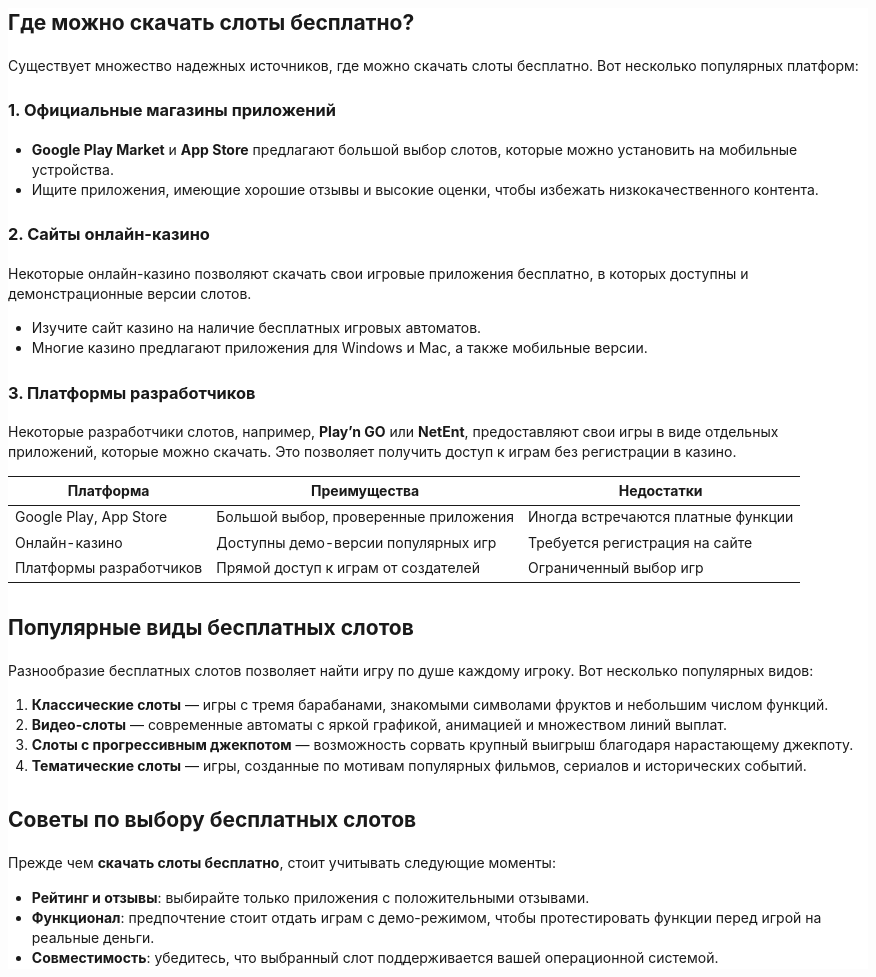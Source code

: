 ## Где можно скачать слоты бесплатно?

Существует множество надежных источников, где можно скачать слоты бесплатно. Вот несколько популярных платформ:

### 1. Официальные магазины приложений

- **Google Play Market** и **App Store** предлагают большой выбор слотов, которые можно установить на мобильные устройства.
- Ищите приложения, имеющие хорошие отзывы и высокие оценки, чтобы избежать низкокачественного контента.

### 2. Сайты онлайн-казино

Некоторые онлайн-казино позволяют скачать свои игровые приложения бесплатно, в которых доступны и демонстрационные версии слотов.

- Изучите сайт казино на наличие бесплатных игровых автоматов.
- Многие казино предлагают приложения для Windows и Mac, а также мобильные версии.

### 3. Платформы разработчиков

Некоторые разработчики слотов, например, **Play’n GO** или **NetEnt**, предоставляют свои игры в виде отдельных приложений, которые можно скачать. Это позволяет получить доступ к играм без регистрации в казино.

| Платформа | Преимущества | Недостатки |
|-----------|--------------|------------|
| Google Play, App Store | Большой выбор, проверенные приложения | Иногда встречаются платные функции |
| Онлайн-казино | Доступны демо-версии популярных игр | Требуется регистрация на сайте |
| Платформы разработчиков | Прямой доступ к играм от создателей | Ограниченный выбор игр |

## Популярные виды бесплатных слотов

Разнообразие бесплатных слотов позволяет найти игру по душе каждому игроку. Вот несколько популярных видов:

1. **Классические слоты** — игры с тремя барабанами, знакомыми символами фруктов и небольшим числом функций.
2. **Видео-слоты** — современные автоматы с яркой графикой, анимацией и множеством линий выплат.
3. **Слоты с прогрессивным джекпотом** — возможность сорвать крупный выигрыш благодаря нарастающему джекпоту.
4. **Тематические слоты** — игры, созданные по мотивам популярных фильмов, сериалов и исторических событий.

## Советы по выбору бесплатных слотов

Прежде чем **скачать слоты бесплатно**, стоит учитывать следующие моменты:

- **Рейтинг и отзывы**: выбирайте только приложения с положительными отзывами.
- **Функционал**: предпочтение стоит отдать играм с демо-режимом, чтобы протестировать функции перед игрой на реальные деньги.
- **Совместимость**: убедитесь, что выбранный слот поддерживается вашей операционной системой.
  